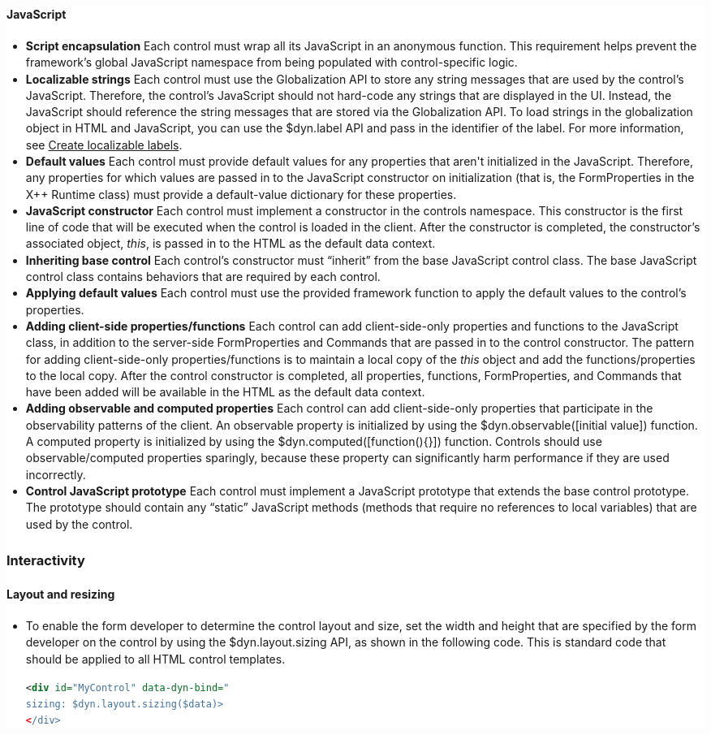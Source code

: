 #### JavaScript

-   **Script encapsulation** Each control must wrap all its JavaScript in an anonymous function. This requirement helps prevent the framework’s global JavaScript namespace from being populated with control-specific logic.
-   **Localizable strings** Each control must use the Globalization API to store any string messages that are used by the control’s JavaScript. Therefore, the control’s JavaScript should not hard-code any strings that are displayed in the UI. Instead, the JavaScript should reference the string messages that are stored via the Globalization API. To load strings in the globalization object in HTML and JavaScript, you can use the $dyn.label API and pass in the identifier of the label. For more information, see [Create localizable labels](create-localizable-labels-client.md).
-   **Default values** Each control must provide default values for any properties that aren't initialized in the JavaScript. Therefore, any properties for which values are passed in to the JavaScript constructor on initialization (that is, the FormProperties in the X++ Runtime class) must provide a default-value dictionary for these properties.
-   **JavaScript constructor** Each control must implement a constructor in the controls namespace. This constructor is the first line of code that will be executed when the control is loaded in the client. After the constructor is completed, the constructor’s associated object, *this*, is passed in to the HTML as the default data context.
-   **Inheriting base control** Each control’s constructor must “inherit” from the base JavaScript control class. The base JavaScript control class contains behaviors that are required by each control.
-   **Applying default values** Each control must use the provided framework function to apply the default values to the control’s properties.
-   **Adding client-side properties/functions** Each control can add client-side-only properties and functions to the JavaScript class, in addition to the server-side FormProperties and Commands that are passed in to the control constructor. The pattern for adding client-side-only properties/functions is to maintain a local copy of the *this* object and add the functions/properties to the local copy. After the control constructor is completed, all properties, functions, FormProperties, and Commands that have been added will be available in the HTML as the default data context.
-   **Adding observable and computed properties** Each control can add client-side-only properties that participate in the observability patterns of the client. An observable property is initialized by using the $dyn.observable(\[initial value\]) function. A computed property is initialized by using the $dyn.computed(\[function(){}\]) function. Controls should use observable/computed properties sparingly, because these property can significantly harm performance if they are used incorrectly.
-   **Control JavaScript prototype** Each control must implement a JavaScript prototype that extends the base control prototype. The prototype should contain any “static” JavaScript methods (methods that require no references to local variables) that are used by the control.

### Interactivity

#### Layout and resizing

-   To enable the form developer to determine the control layout and size, set the width and height that are specified by the form developer on the control by using the $dyn.layout.sizing API, as shown in the following code. This is standard code that should be applied to all HTML control templates.

    ```xml
    <div id="MyControl" data-dyn-bind="
    sizing: $dyn.layout.sizing($data)>
    </div>
    ```
